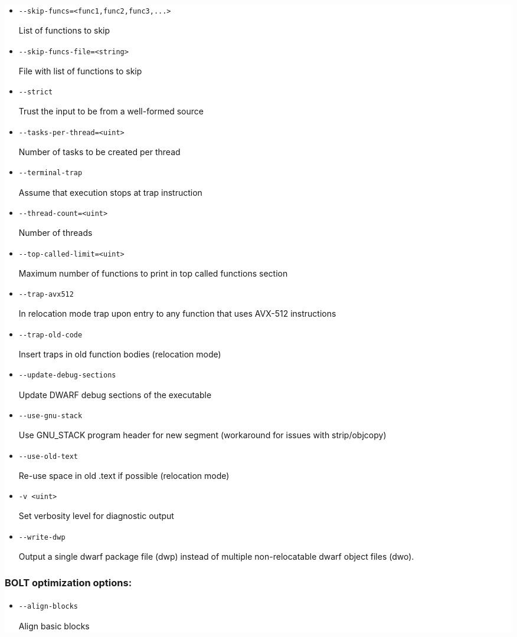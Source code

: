 - `--skip-funcs=<func1,func2,func3,...>`

  List of functions to skip

- `--skip-funcs-file=<string>`

  File with list of functions to skip

- `--strict`

  Trust the input to be from a well-formed source

- `--tasks-per-thread=<uint>`

  Number of tasks to be created per thread

- `--terminal-trap`

  Assume that execution stops at trap instruction

- `--thread-count=<uint>`

  Number of threads

- `--top-called-limit=<uint>`

  Maximum number of functions to print in top called functions section

- `--trap-avx512`

  In relocation mode trap upon entry to any function that uses AVX-512
  instructions

- `--trap-old-code`

  Insert traps in old function bodies (relocation mode)

- `--update-debug-sections`

  Update DWARF debug sections of the executable

- `--use-gnu-stack`

  Use GNU_STACK program header for new segment (workaround for issues with
  strip/objcopy)

- `--use-old-text`

  Re-use space in old .text if possible (relocation mode)

- `-v <uint>`

  Set verbosity level for diagnostic output

- `--write-dwp`

  Output a single dwarf package file (dwp) instead of multiple non-relocatable
  dwarf object files (dwo).

### BOLT optimization options:

- `--align-blocks`

  Align basic blocks
